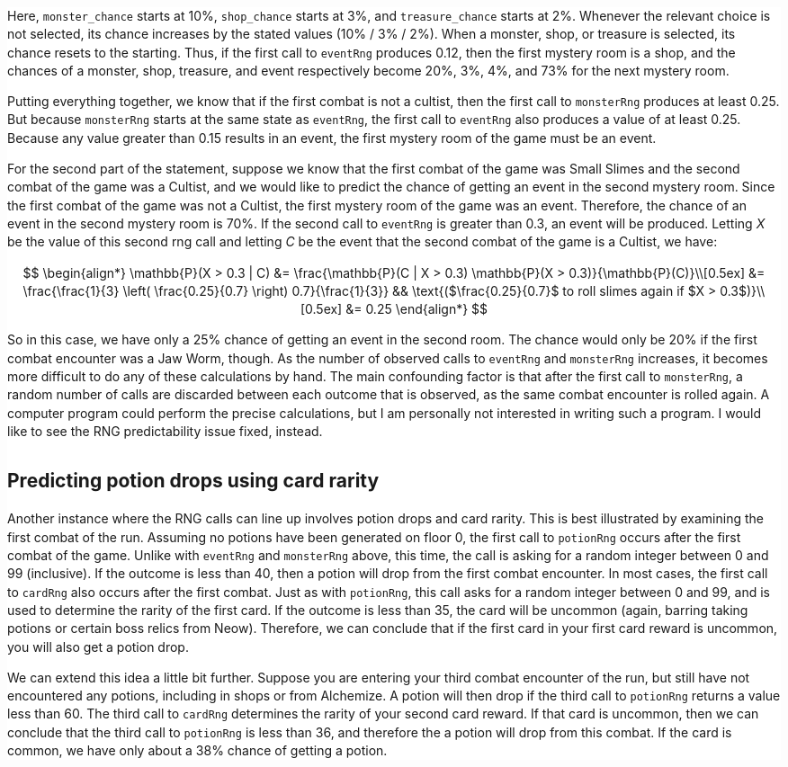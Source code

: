 Here, `monster_chance` starts at 10%, `shop_chance` starts at 3%, and `treasure_chance` starts at 2%. Whenever the relevant choice is not selected, its chance increases by the stated values (10% / 3% / 2%). When a monster, shop, or treasure is selected, its chance resets to the starting. Thus, if the first call to `eventRng` produces 0.12, then the first mystery room is a shop, and the chances of a monster, shop, treasure, and event respectively become 20%, 3%, 4%, and 73% for the next mystery room.

Putting everything together, we know that if the first combat is not a cultist, then the first call to `monsterRng` produces at least 0.25. But because `monsterRng` starts at the same state as `eventRng`, the first call to `eventRng` also produces a value of at least 0.25. Because any value greater than 0.15 results in an event, the first mystery room of the game must be an event.

For the second part of the statement, suppose we know that the first combat of the game was Small Slimes and the second combat of the game was a Cultist, and we would like to predict the chance of getting an event in the second mystery room. Since the first combat of the game was not a Cultist, the first mystery room of the game was an event. Therefore, the chance of an event in the second mystery room is 70%. If the second call to `eventRng` is greater than 0.3, an event will be produced. Letting $X$ be the value of this second rng call and letting $C$ be the event that the second combat of the game is a Cultist, we have:

$$
\begin{align*}
\mathbb{P}(X > 0.3 | C) &= \frac{\mathbb{P}(C | X > 0.3) \mathbb{P}(X > 0.3)}{\mathbb{P}(C)}\\[0.5ex]
&= \frac{\frac{1}{3} \left( \frac{0.25}{0.7} \right) 0.7}{\frac{1}{3}} && \text{($\frac{0.25}{0.7}$ to roll slimes again if $X > 0.3$)}\\[0.5ex]
&= 0.25
\end{align*}
$$

So in this case, we have only a 25% chance of getting an event in the second room. The chance would only be 20% if the first combat encounter was a Jaw Worm, though. As the number of observed calls to `eventRng` and `monsterRng` increases, it becomes more difficult to do any of these calculations by hand. The main confounding factor is that after the first call to `monsterRng`, a random number of calls are discarded between each outcome that is observed, as the same combat encounter is rolled again. A computer program could perform the precise calculations, but I am personally not interested in writing such a program. I would like to see the RNG predictability issue fixed, instead.

## Predicting potion drops using card rarity

Another instance where the RNG calls can line up involves potion drops and card rarity. This is best illustrated by examining the first combat of the run. Assuming no potions have been generated on floor 0, the first call to `potionRng` occurs after the first combat of the game. Unlike with `eventRng` and `monsterRng` above, this time, the call is asking for a random integer between 0 and 99 (inclusive). If the outcome is less than 40, then a potion will drop from the first combat encounter. In most cases, the first call to `cardRng` also occurs after the first combat. Just as with `potionRng`, this call asks for a random integer between 0 and 99, and is used to determine the rarity of the first card. If the outcome is less than 35, the card will be uncommon (again, barring taking potions or certain boss relics from Neow). Therefore, we can conclude that if the first card in your first card reward is uncommon, you will also get a potion drop.

We can extend this idea a little bit further. Suppose you are entering your third combat encounter of the run, but still have not encountered any potions, including in shops or from Alchemize. A potion will then drop if the third call to `potionRng` returns a value less than 60. The third call to `cardRng` determines the rarity of your second card reward. If that card is uncommon, then we can conclude that the third call to `potionRng` is less than 36, and therefore the a potion will drop from this combat. If the card is common, we have only about a 38% chance of getting a potion.
